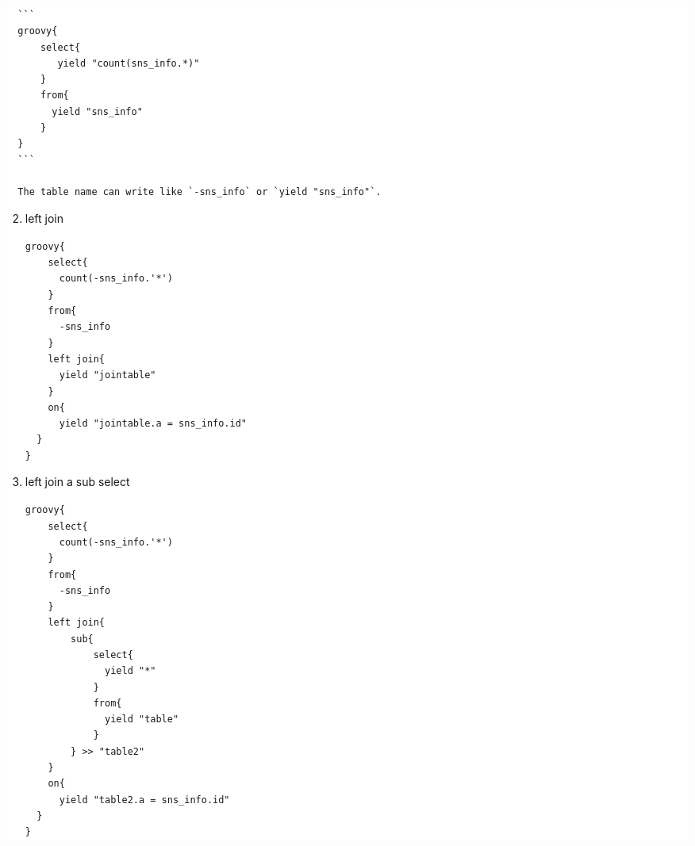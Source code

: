       ```
      groovy{
          select{
             yield "count(sns_info.*)"
          }
          from{
          	yield "sns_info"
          }
      }
      ```

      The table name can write like `-sns_info` or `yield "sns_info"`.

   2. left join

      ```
      groovy{
          select{
          	count(-sns_info.'*')
          }
          from{
          	-sns_info
          }
          left join{
          	yield "jointable"
          }
          on{
          	yield "jointable.a = sns_info.id"
      	}
      }
      ```

   3. left join a sub select

      ```
      groovy{
          select{
          	count(-sns_info.'*')
          }
          from{
          	-sns_info
          }
          left join{
              sub{
                  select{
                  	yield "*"
                  }
                  from{
                  	yield "table"
                  } 
              } >> "table2"
          }
          on{
          	yield "table2.a = sns_info.id"
      	}
      }
      ```

